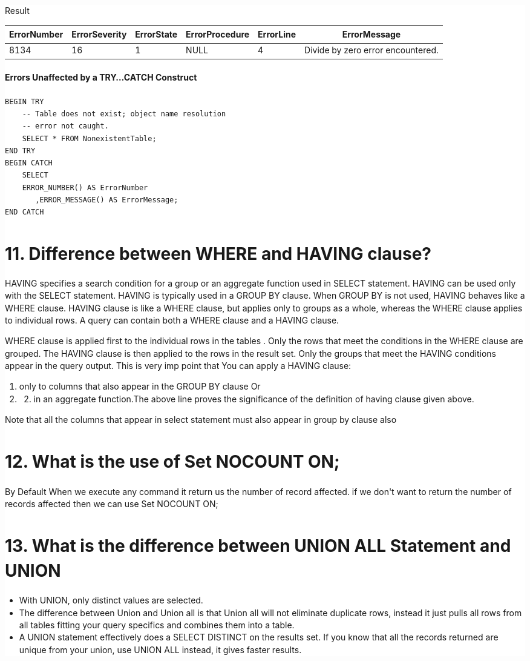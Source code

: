 Result


ErrorNumber | ErrorSeverity | ErrorState | ErrorProcedure | ErrorLine | ErrorMessage
------------|---------------|------------|----------------|-----------|-------------
8134	    | 16	    |1	         |NULL	          |4	      |Divide by zero error encountered.   
    

#### Errors Unaffected by a TRY…CATCH Construct

	BEGIN TRY  
	    -- Table does not exist; object name resolution  
	    -- error not caught.  
	    SELECT * FROM NonexistentTable;  
	END TRY  
	BEGIN CATCH  
	    SELECT   
		ERROR_NUMBER() AS ErrorNumber  
	       ,ERROR_MESSAGE() AS ErrorMessage;  
	END CATCH  

# 11. Difference between WHERE and HAVING clause?

HAVING specifies a search condition for a group or an aggregate function used in SELECT statement.
HAVING can be used only with the SELECT statement. 
HAVING is typically used in a GROUP BY clause. When GROUP BY is not used, HAVING behaves like a WHERE clause.
HAVING clause is like a WHERE clause, but applies only to groups as a whole, whereas the WHERE clause applies to individual rows. 
A query can contain both a WHERE clause and a HAVING clause. 

WHERE clause is applied first to the individual rows in the tables . 
Only the rows that meet the conditions in the WHERE clause are grouped. 
The HAVING clause is then applied to the rows in the result set. Only the groups that meet the HAVING conditions appear in the query output. 
This is very imp point that You can apply a HAVING clause:
1. only to columns that also appear in the GROUP BY clause Or 
2. 2. in an aggregate function.The above line proves the significance of the definition of having clause given above.

Note that all the columns that appear in select statement must also appear in group by clause also

# 12. What is the use of Set NOCOUNT ON;

By Default When we execute any command it return us the number of record affected. if we don't want to return the number of records affected then we can use Set NOCOUNT ON;

# 13. What is the difference between UNION ALL Statement and UNION

- With UNION, only distinct values are selected.
- The difference between Union and Union all is that Union all will not eliminate duplicate rows, instead it just pulls all rows from all tables fitting your query specifics and combines them into a table.
- A UNION statement effectively does a SELECT DISTINCT on the results set. If you know that all the records returned are unique from your union, use UNION ALL instead, it gives faster results.
